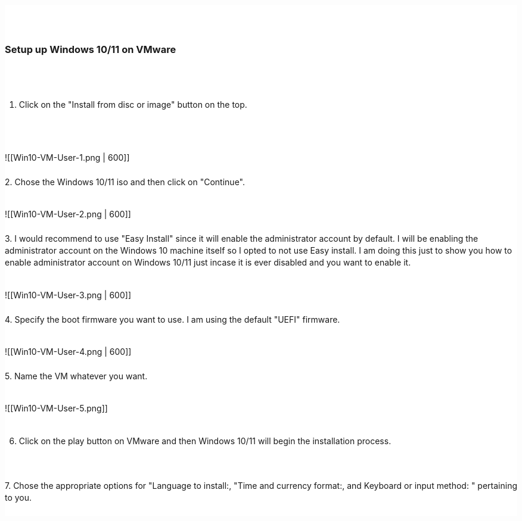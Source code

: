 <br>
<br>

### Setup up Windows 10/11 on VMware 
<br>
<br>

1. Click on the "Install from disc or image" button on the top.
<br>
<br>

![[Win10-VM-User-1.png | 600]]
<br>
<br>
2. Chose the Windows 10/11 iso and then click on "Continue".
<br> 
<br>


![[Win10-VM-User-2.png | 600]]
<br>
<br>
3. I would recommend to use "Easy Install" since it will enable the administrator account by default. I will be enabling the administrator account on the Windows 10 machine itself so I opted to not use Easy install. I am doing this just to show you how to enable administrator account on Windows 10/11 just incase it is ever disabled and you want to enable it.
<br>
<br>

![[Win10-VM-User-3.png | 600]]
<br>
<br>
4. Specify the boot firmware you want to use. I am using the default "UEFI" firmware.
<br>
<br>


![[Win10-VM-User-4.png | 600]]
<br>
<br>
5. Name the VM whatever you want.
<br>
<br>


![[Win10-VM-User-5.png]]
<br>
<br>

6. Click on the play button on VMware and then Windows 10/11 will begin the installation process.
<br>
<br>
7. Chose the appropriate options for "Language to install:, "Time and currency format:, and Keyboard or input method: " pertaining to you.
<br>
<br>
